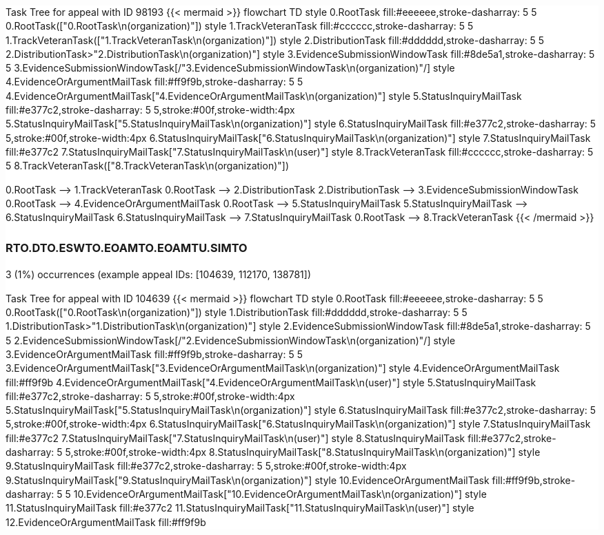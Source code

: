 Task Tree for appeal with ID 98193
{{< mermaid >}}
flowchart TD
style 0.RootTask fill:#eeeeee,stroke-dasharray: 5 5
  0.RootTask(["0.RootTask\n(organization)"])
style 1.TrackVeteranTask fill:#cccccc,stroke-dasharray: 5 5
  1.TrackVeteranTask(["1.TrackVeteranTask\n(organization)"])
style 2.DistributionTask fill:#dddddd,stroke-dasharray: 5 5
  2.DistributionTask>"2.DistributionTask\n(organization)"]
style 3.EvidenceSubmissionWindowTask fill:#8de5a1,stroke-dasharray: 5 5
  3.EvidenceSubmissionWindowTask[/"3.EvidenceSubmissionWindowTask\n(organization)"/]
style 4.EvidenceOrArgumentMailTask fill:#ff9f9b,stroke-dasharray: 5 5
  4.EvidenceOrArgumentMailTask["4.EvidenceOrArgumentMailTask\n(organization)"]
style 5.StatusInquiryMailTask fill:#e377c2,stroke-dasharray: 5 5,stroke:#00f,stroke-width:4px
  5.StatusInquiryMailTask["5.StatusInquiryMailTask\n(organization)"]
style 6.StatusInquiryMailTask fill:#e377c2,stroke-dasharray: 5 5,stroke:#00f,stroke-width:4px
  6.StatusInquiryMailTask["6.StatusInquiryMailTask\n(organization)"]
style 7.StatusInquiryMailTask fill:#e377c2
  7.StatusInquiryMailTask["7.StatusInquiryMailTask\n(user)"]
style 8.TrackVeteranTask fill:#cccccc,stroke-dasharray: 5 5
  8.TrackVeteranTask(["8.TrackVeteranTask\n(organization)"])

0.RootTask --> 1.TrackVeteranTask
0.RootTask --> 2.DistributionTask
2.DistributionTask --> 3.EvidenceSubmissionWindowTask
0.RootTask --> 4.EvidenceOrArgumentMailTask
0.RootTask --> 5.StatusInquiryMailTask
5.StatusInquiryMailTask --> 6.StatusInquiryMailTask
6.StatusInquiryMailTask --> 7.StatusInquiryMailTask
0.RootTask --> 8.TrackVeteranTask
{{< /mermaid >}}


### RTO.DTO.ESWTO.EOAMTO.EOAMTU.SIMTO

3 (1%) occurrences (example appeal IDs: [104639, 112170, 138781])

Task Tree for appeal with ID 104639
{{< mermaid >}}
flowchart TD
style 0.RootTask fill:#eeeeee,stroke-dasharray: 5 5
  0.RootTask(["0.RootTask\n(organization)"])
style 1.DistributionTask fill:#dddddd,stroke-dasharray: 5 5
  1.DistributionTask>"1.DistributionTask\n(organization)"]
style 2.EvidenceSubmissionWindowTask fill:#8de5a1,stroke-dasharray: 5 5
  2.EvidenceSubmissionWindowTask[/"2.EvidenceSubmissionWindowTask\n(organization)"/]
style 3.EvidenceOrArgumentMailTask fill:#ff9f9b,stroke-dasharray: 5 5
  3.EvidenceOrArgumentMailTask["3.EvidenceOrArgumentMailTask\n(organization)"]
style 4.EvidenceOrArgumentMailTask fill:#ff9f9b
  4.EvidenceOrArgumentMailTask["4.EvidenceOrArgumentMailTask\n(user)"]
style 5.StatusInquiryMailTask fill:#e377c2,stroke-dasharray: 5 5,stroke:#00f,stroke-width:4px
  5.StatusInquiryMailTask["5.StatusInquiryMailTask\n(organization)"]
style 6.StatusInquiryMailTask fill:#e377c2,stroke-dasharray: 5 5,stroke:#00f,stroke-width:4px
  6.StatusInquiryMailTask["6.StatusInquiryMailTask\n(organization)"]
style 7.StatusInquiryMailTask fill:#e377c2
  7.StatusInquiryMailTask["7.StatusInquiryMailTask\n(user)"]
style 8.StatusInquiryMailTask fill:#e377c2,stroke-dasharray: 5 5,stroke:#00f,stroke-width:4px
  8.StatusInquiryMailTask["8.StatusInquiryMailTask\n(organization)"]
style 9.StatusInquiryMailTask fill:#e377c2,stroke-dasharray: 5 5,stroke:#00f,stroke-width:4px
  9.StatusInquiryMailTask["9.StatusInquiryMailTask\n(organization)"]
style 10.EvidenceOrArgumentMailTask fill:#ff9f9b,stroke-dasharray: 5 5
  10.EvidenceOrArgumentMailTask["10.EvidenceOrArgumentMailTask\n(organization)"]
style 11.StatusInquiryMailTask fill:#e377c2
  11.StatusInquiryMailTask["11.StatusInquiryMailTask\n(user)"]
style 12.EvidenceOrArgumentMailTask fill:#ff9f9b